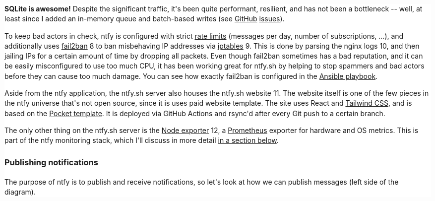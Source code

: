 **SQLite is awesome!** Despite the significant traffic, it's been quite performant, resilient, and has not been a bottleneck -- well, at least since I added an in-memory queue and batch-based writes (see [GitHub](https://github.com/binwiederhier/ntfy/issues/498)  [issues](https://github.com/binwiederhier/ntfy/pull/502)).

To keep bad actors in check, ntfy is configured with strict [rate limits](https://docs.ntfy.sh/config/#rate-limiting) (messages per day, number of subscriptions, ...), and additionally uses [fail2ban](https://github.com/fail2ban/fail2ban) <span class="bubble">8</span> to ban misbehaving IP addresses via [iptables](https://en.wikipedia.org/wiki/Iptables) <span class="bubble">9</span>. This is done by parsing the nginx logs <span class="bubble">10</span>, and then jailing IPs for a certain amount of time by dropping all packets. Even though fail2ban sometimes has a bad reputation, and it can be easily misconfigured to use too much CPU, it has been working great for ntfy.sh by helping to stop spammers and bad actors before they can cause too much damage. You can see how exactly fail2ban is configured in the [Ansible playbook](https://github.com/binwiederhier/ntfy-ansible/tree/main/roles/fail2ban).

Aside from the ntfy application, the ntfy.sh server also houses the ntfy.sh website <span class="bubble">11</span>. The website itself is one of the few pieces in the ntfy universe that's not open source, since it is uses paid website template. The site uses React and [Tailwind CSS](https://tailwindcss.com/), and is based on the [Pocket template](https://tailwindui.com/templates/pocket). It is deployed via GitHub Actions and rsync'd after every Git push to a certain branch.

The only other thing on the ntfy.sh server is the [Node exporter](https://github.com/prometheus/node_exporter) <span class="bubble">12</span>, a [Prometheus](https://prometheus.io/) exporter for hardware and OS metrics. This is part of the ntfy monitoring stack, which I'll discuss in more detail [in a section below](#monitoring-stack).

### Publishing notifications
The purpose of ntfy is to publish and receive notifications, so let's look at how we can publish messages (left side of the diagram).

<figure markdown>